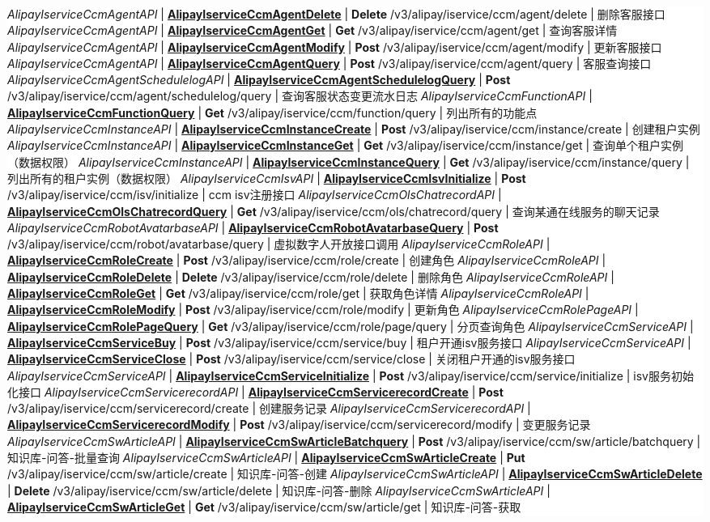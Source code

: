 *AlipayIserviceCcmAgentAPI* | [**AlipayIserviceCcmAgentDelete**](docs/AlipayIserviceCcmAgentAPI.md#alipayiserviceccmagentdelete) | **Delete** /v3/alipay/iservice/ccm/agent/delete | 删除客服接口
*AlipayIserviceCcmAgentAPI* | [**AlipayIserviceCcmAgentGet**](docs/AlipayIserviceCcmAgentAPI.md#alipayiserviceccmagentget) | **Get** /v3/alipay/iservice/ccm/agent/get | 查询客服详情
*AlipayIserviceCcmAgentAPI* | [**AlipayIserviceCcmAgentModify**](docs/AlipayIserviceCcmAgentAPI.md#alipayiserviceccmagentmodify) | **Post** /v3/alipay/iservice/ccm/agent/modify | 更新客服接口
*AlipayIserviceCcmAgentAPI* | [**AlipayIserviceCcmAgentQuery**](docs/AlipayIserviceCcmAgentAPI.md#alipayiserviceccmagentquery) | **Post** /v3/alipay/iservice/ccm/agent/query | 客服查询接口
*AlipayIserviceCcmAgentSchedulelogAPI* | [**AlipayIserviceCcmAgentSchedulelogQuery**](docs/AlipayIserviceCcmAgentSchedulelogAPI.md#alipayiserviceccmagentschedulelogquery) | **Post** /v3/alipay/iservice/ccm/agent/schedulelog/query | 查询客服状态变更流水日志
*AlipayIserviceCcmFunctionAPI* | [**AlipayIserviceCcmFunctionQuery**](docs/AlipayIserviceCcmFunctionAPI.md#alipayiserviceccmfunctionquery) | **Get** /v3/alipay/iservice/ccm/function/query | 列出所有的功能点
*AlipayIserviceCcmInstanceAPI* | [**AlipayIserviceCcmInstanceCreate**](docs/AlipayIserviceCcmInstanceAPI.md#alipayiserviceccminstancecreate) | **Post** /v3/alipay/iservice/ccm/instance/create | 创建租户实例
*AlipayIserviceCcmInstanceAPI* | [**AlipayIserviceCcmInstanceGet**](docs/AlipayIserviceCcmInstanceAPI.md#alipayiserviceccminstanceget) | **Get** /v3/alipay/iservice/ccm/instance/get | 查询单个租户实例（数据权限）
*AlipayIserviceCcmInstanceAPI* | [**AlipayIserviceCcmInstanceQuery**](docs/AlipayIserviceCcmInstanceAPI.md#alipayiserviceccminstancequery) | **Get** /v3/alipay/iservice/ccm/instance/query | 列出所有的租户实例（数据权限）
*AlipayIserviceCcmIsvAPI* | [**AlipayIserviceCcmIsvInitialize**](docs/AlipayIserviceCcmIsvAPI.md#alipayiserviceccmisvinitialize) | **Post** /v3/alipay/iservice/ccm/isv/initialize | ccm isv注册接口
*AlipayIserviceCcmOlsChatrecordAPI* | [**AlipayIserviceCcmOlsChatrecordQuery**](docs/AlipayIserviceCcmOlsChatrecordAPI.md#alipayiserviceccmolschatrecordquery) | **Get** /v3/alipay/iservice/ccm/ols/chatrecord/query | 查询某通在线服务的聊天记录
*AlipayIserviceCcmRobotAvatarbaseAPI* | [**AlipayIserviceCcmRobotAvatarbaseQuery**](docs/AlipayIserviceCcmRobotAvatarbaseAPI.md#alipayiserviceccmrobotavatarbasequery) | **Post** /v3/alipay/iservice/ccm/robot/avatarbase/query | 虚拟数字人开放接口调用
*AlipayIserviceCcmRoleAPI* | [**AlipayIserviceCcmRoleCreate**](docs/AlipayIserviceCcmRoleAPI.md#alipayiserviceccmrolecreate) | **Post** /v3/alipay/iservice/ccm/role/create | 创建角色
*AlipayIserviceCcmRoleAPI* | [**AlipayIserviceCcmRoleDelete**](docs/AlipayIserviceCcmRoleAPI.md#alipayiserviceccmroledelete) | **Delete** /v3/alipay/iservice/ccm/role/delete | 删除角色
*AlipayIserviceCcmRoleAPI* | [**AlipayIserviceCcmRoleGet**](docs/AlipayIserviceCcmRoleAPI.md#alipayiserviceccmroleget) | **Get** /v3/alipay/iservice/ccm/role/get | 获取角色详情
*AlipayIserviceCcmRoleAPI* | [**AlipayIserviceCcmRoleModify**](docs/AlipayIserviceCcmRoleAPI.md#alipayiserviceccmrolemodify) | **Post** /v3/alipay/iservice/ccm/role/modify | 更新角色
*AlipayIserviceCcmRolePageAPI* | [**AlipayIserviceCcmRolePageQuery**](docs/AlipayIserviceCcmRolePageAPI.md#alipayiserviceccmrolepagequery) | **Get** /v3/alipay/iservice/ccm/role/page/query | 分页查询角色
*AlipayIserviceCcmServiceAPI* | [**AlipayIserviceCcmServiceBuy**](docs/AlipayIserviceCcmServiceAPI.md#alipayiserviceccmservicebuy) | **Post** /v3/alipay/iservice/ccm/service/buy | 租户开通isv服务接口
*AlipayIserviceCcmServiceAPI* | [**AlipayIserviceCcmServiceClose**](docs/AlipayIserviceCcmServiceAPI.md#alipayiserviceccmserviceclose) | **Post** /v3/alipay/iservice/ccm/service/close | 关闭租户开通的isv服务接口
*AlipayIserviceCcmServiceAPI* | [**AlipayIserviceCcmServiceInitialize**](docs/AlipayIserviceCcmServiceAPI.md#alipayiserviceccmserviceinitialize) | **Post** /v3/alipay/iservice/ccm/service/initialize | isv服务初始化接口
*AlipayIserviceCcmServicerecordAPI* | [**AlipayIserviceCcmServicerecordCreate**](docs/AlipayIserviceCcmServicerecordAPI.md#alipayiserviceccmservicerecordcreate) | **Post** /v3/alipay/iservice/ccm/servicerecord/create | 创建服务记录
*AlipayIserviceCcmServicerecordAPI* | [**AlipayIserviceCcmServicerecordModify**](docs/AlipayIserviceCcmServicerecordAPI.md#alipayiserviceccmservicerecordmodify) | **Post** /v3/alipay/iservice/ccm/servicerecord/modify | 变更服务记录
*AlipayIserviceCcmSwArticleAPI* | [**AlipayIserviceCcmSwArticleBatchquery**](docs/AlipayIserviceCcmSwArticleAPI.md#alipayiserviceccmswarticlebatchquery) | **Post** /v3/alipay/iservice/ccm/sw/article/batchquery | 知识库-问答-批量查询
*AlipayIserviceCcmSwArticleAPI* | [**AlipayIserviceCcmSwArticleCreate**](docs/AlipayIserviceCcmSwArticleAPI.md#alipayiserviceccmswarticlecreate) | **Put** /v3/alipay/iservice/ccm/sw/article/create | 知识库-问答-创建
*AlipayIserviceCcmSwArticleAPI* | [**AlipayIserviceCcmSwArticleDelete**](docs/AlipayIserviceCcmSwArticleAPI.md#alipayiserviceccmswarticledelete) | **Delete** /v3/alipay/iservice/ccm/sw/article/delete | 知识库-问答-删除
*AlipayIserviceCcmSwArticleAPI* | [**AlipayIserviceCcmSwArticleGet**](docs/AlipayIserviceCcmSwArticleAPI.md#alipayiserviceccmswarticleget) | **Get** /v3/alipay/iservice/ccm/sw/article/get | 知识库-问答-获取